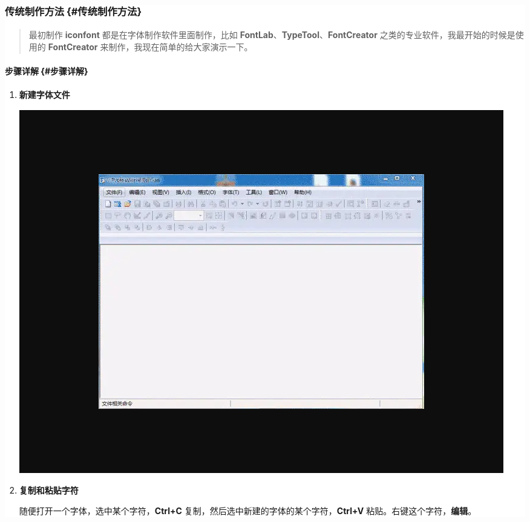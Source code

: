### 传统制作方法 {#传统制作方法}

> 最初制作 **iconfont** 都是在字体制作软件里面制作，比如 **FontLab**、**TypeTool**、**FontCreator** 之类的专业软件，我最开始的时候是使用的 **FontCreator** 来制作，我现在简单的给大家演示一下。

#### 步骤详解 {#步骤详解}

1. **新建字体文件**
   
   ![新建文件](../assets/img/courses/iconfont/4853363-75fc7994da1200d7.gif)

2. **复制和粘贴字符**
   
   随便打开一个字体，选中某个字符，**Ctrl+C** 复制，然后选中新建的字体的某个字符，**Ctrl+V** 粘贴。右键这个字符，**编辑**。
   